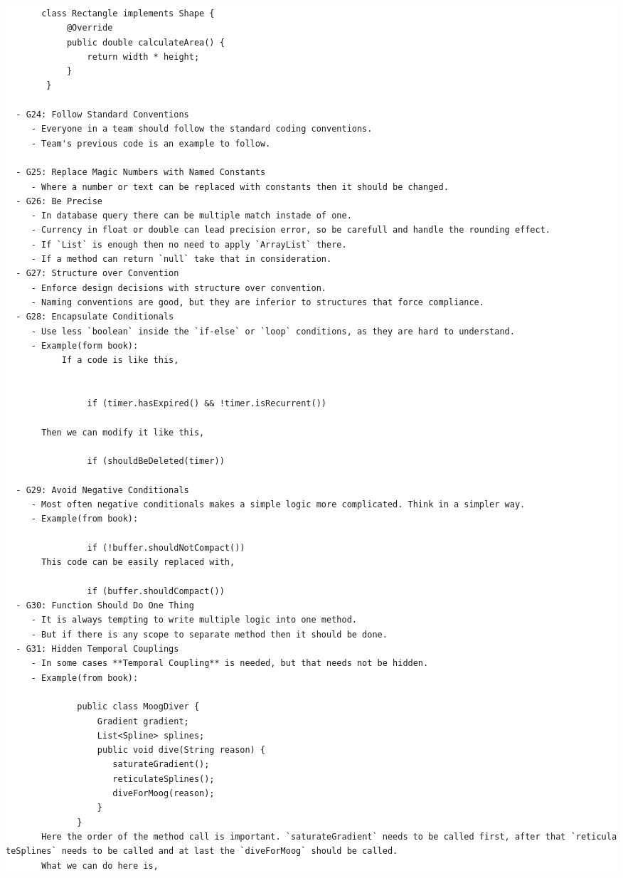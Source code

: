 
           class Rectangle implements Shape {
                @Override
                public double calculateArea() {
                    return width * height;
                }
            }

      - G24: Follow Standard Conventions
         - Everyone in a team should follow the standard coding conventions.
         - Team's previous code is an example to follow.
       
      - G25: Replace Magic Numbers with Named Constants
         - Where a number or text can be replaced with constants then it should be changed.
      - G26: Be Precise
         - In database query there can be multiple match instade of one.
         - Currency in float or double can lead precision error, so be carefull and handle the rounding effect. 
         - If `List` is enough then no need to apply `ArrayList` there.
         - If a method can return `null` take that in consideration.
      - G27: Structure over Convention
         - Enforce design decisions with structure over convention.
         - Naming conventions are good, but they are inferior to structures that force compliance.
      - G28: Encapsulate Conditionals
         - Use less `boolean` inside the `if-else` or `loop` conditions, as they are hard to understand.
         - Example(form book):
               If a code is like this,

                    
                    if (timer.hasExpired() && !timer.isRecurrent())

           Then we can modify it like this,

                    if (shouldBeDeleted(timer))

      - G29: Avoid Negative Conditionals
         - Most often negative conditionals makes a simple logic more complicated. Think in a simpler way.
         - Example(from book):

                    if (!buffer.shouldNotCompact())
           This code can be easily replaced with,
           
                    if (buffer.shouldCompact())
      - G30: Function Should Do One Thing
         - It is always tempting to write multiple logic into one method.
         - But if there is any scope to separate method then it should be done.
      - G31: Hidden Temporal Couplings
         - In some cases **Temporal Coupling** is needed, but that needs not be hidden.
         - Example(from book):

                  public class MoogDiver {
                      Gradient gradient;
                      List<Spline> splines;
                      public void dive(String reason) {
                         saturateGradient();
                         reticulateSplines();
                         diveForMoog(reason);
                      }
                  }  
           Here the order of the method call is important. `saturateGradient` needs to be called first, after that `reticulateSplines` needs to be called and at last the `diveForMoog` should be called.
           What we can do here is,

